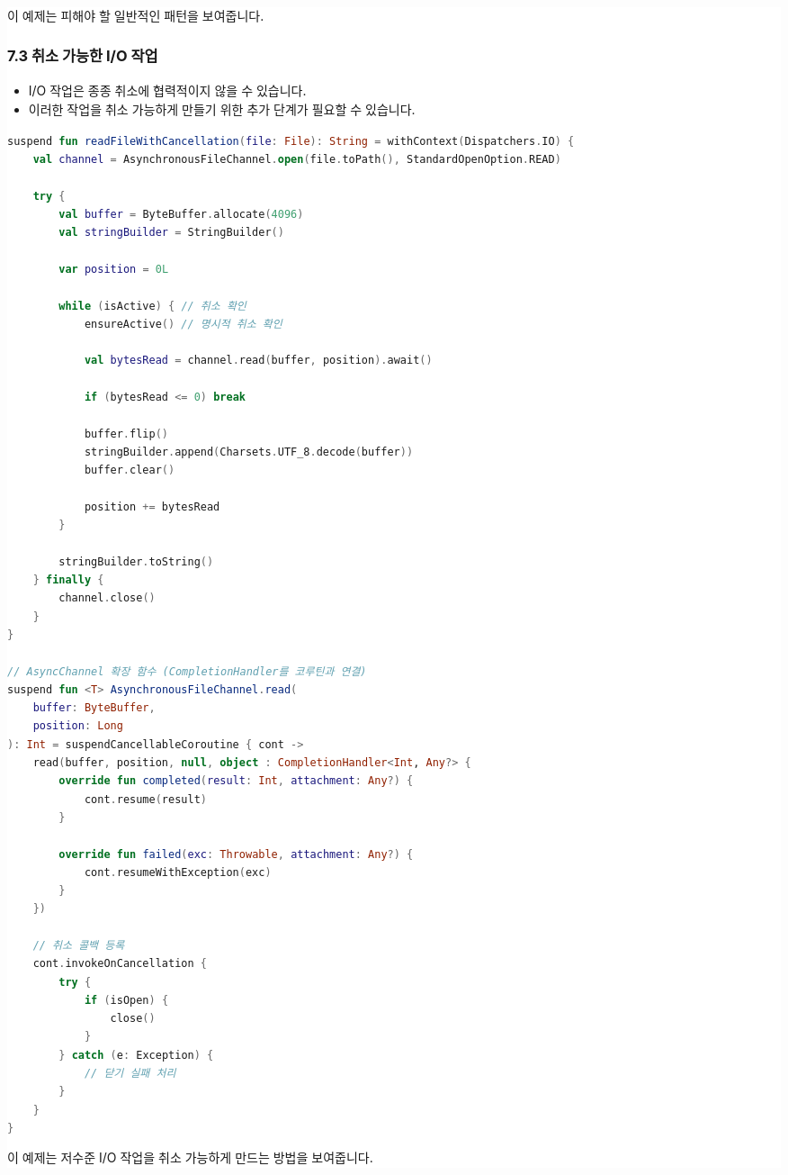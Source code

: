 이 예제는 피해야 할 일반적인 패턴을 보여줍니다.

### 7.3 취소 가능한 I/O 작업

- I/O 작업은 종종 취소에 협력적이지 않을 수 있습니다.
- 이러한 작업을 취소 가능하게 만들기 위한 추가 단계가 필요할 수 있습니다.

```kotlin
suspend fun readFileWithCancellation(file: File): String = withContext(Dispatchers.IO) {
    val channel = AsynchronousFileChannel.open(file.toPath(), StandardOpenOption.READ)
    
    try {
        val buffer = ByteBuffer.allocate(4096)
        val stringBuilder = StringBuilder()
        
        var position = 0L
        
        while (isActive) { // 취소 확인
            ensureActive() // 명시적 취소 확인
            
            val bytesRead = channel.read(buffer, position).await()
            
            if (bytesRead <= 0) break
            
            buffer.flip()
            stringBuilder.append(Charsets.UTF_8.decode(buffer))
            buffer.clear()
            
            position += bytesRead
        }
        
        stringBuilder.toString()
    } finally {
        channel.close()
    }
}

// AsyncChannel 확장 함수 (CompletionHandler를 코루틴과 연결)
suspend fun <T> AsynchronousFileChannel.read(
    buffer: ByteBuffer,
    position: Long
): Int = suspendCancellableCoroutine { cont ->
    read(buffer, position, null, object : CompletionHandler<Int, Any?> {
        override fun completed(result: Int, attachment: Any?) {
            cont.resume(result)
        }
        
        override fun failed(exc: Throwable, attachment: Any?) {
            cont.resumeWithException(exc)
        }
    })
    
    // 취소 콜백 등록
    cont.invokeOnCancellation {
        try {
            if (isOpen) {
                close()
            }
        } catch (e: Exception) {
            // 닫기 실패 처리
        }
    }
}
```
이 예제는 저수준 I/O 작업을 취소 가능하게 만드는 방법을 보여줍니다.